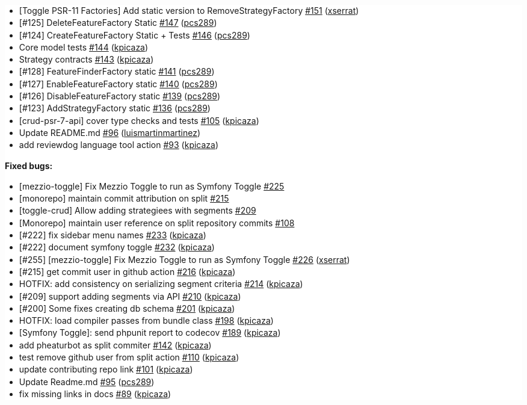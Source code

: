 - \[Toggle PSR-11 Factories\] Add static version to RemoveStrategyFactory [\#151](https://github.com/pheature-flags/pheature-flags/pull/151) ([xserrat](https://github.com/xserrat))
- \[\#125\] DeleteFeatureFactory Static [\#147](https://github.com/pheature-flags/pheature-flags/pull/147) ([pcs289](https://github.com/pcs289))
- \[\#124\] CreateFeatureFactory Static + Tests [\#146](https://github.com/pheature-flags/pheature-flags/pull/146) ([pcs289](https://github.com/pcs289))
- Core model tests [\#144](https://github.com/pheature-flags/pheature-flags/pull/144) ([kpicaza](https://github.com/kpicaza))
- Strategy contracts [\#143](https://github.com/pheature-flags/pheature-flags/pull/143) ([kpicaza](https://github.com/kpicaza))
- \[\#128\] FeatureFinderFactory static [\#141](https://github.com/pheature-flags/pheature-flags/pull/141) ([pcs289](https://github.com/pcs289))
- \[\#127\] EnableFeatureFactory static [\#140](https://github.com/pheature-flags/pheature-flags/pull/140) ([pcs289](https://github.com/pcs289))
- \[\#126\] DisableFeatureFactory static [\#139](https://github.com/pheature-flags/pheature-flags/pull/139) ([pcs289](https://github.com/pcs289))
- \[\#123\] AddStrategyFactory static [\#136](https://github.com/pheature-flags/pheature-flags/pull/136) ([pcs289](https://github.com/pcs289))
- \[crud-psr-7-api\] cover type checks and tests [\#105](https://github.com/pheature-flags/pheature-flags/pull/105) ([kpicaza](https://github.com/kpicaza))
- Update README.md [\#96](https://github.com/pheature-flags/pheature-flags/pull/96) ([luismartinmartinez](https://github.com/luismartinmartinez))
- add reviewdog language tool action [\#93](https://github.com/pheature-flags/pheature-flags/pull/93) ([kpicaza](https://github.com/kpicaza))

**Fixed bugs:**

- \[mezzio-toggle\] Fix Mezzio Toggle to run as Symfony Toggle [\#225](https://github.com/pheature-flags/pheature-flags/issues/225)
- \[monorepo\] maintain commit attribution on split [\#215](https://github.com/pheature-flags/pheature-flags/issues/215)
- \[toggle-crud\] Allow adding strategiees with segments [\#209](https://github.com/pheature-flags/pheature-flags/issues/209)
- \[Monorepo\] maintain user reference on split repository commits [\#108](https://github.com/pheature-flags/pheature-flags/issues/108)
- \[\#222\] fix sidebar menu names [\#233](https://github.com/pheature-flags/pheature-flags/pull/233) ([kpicaza](https://github.com/kpicaza))
- \[\#222\] document symfony toggle [\#232](https://github.com/pheature-flags/pheature-flags/pull/232) ([kpicaza](https://github.com/kpicaza))
- \[\#255\] \[mezzio-toggle\] Fix Mezzio Toggle to run as Symfony Toggle [\#226](https://github.com/pheature-flags/pheature-flags/pull/226) ([xserrat](https://github.com/xserrat))
- \[\#215\] get commit user in github action [\#216](https://github.com/pheature-flags/pheature-flags/pull/216) ([kpicaza](https://github.com/kpicaza))
- HOTFIX: add consistency on serializing segment criteria [\#214](https://github.com/pheature-flags/pheature-flags/pull/214) ([kpicaza](https://github.com/kpicaza))
- \[\#209\] support adding segments via API [\#210](https://github.com/pheature-flags/pheature-flags/pull/210) ([kpicaza](https://github.com/kpicaza))
- \[\#200\] Some fixes creating db schema [\#201](https://github.com/pheature-flags/pheature-flags/pull/201) ([kpicaza](https://github.com/kpicaza))
- HOTFIX: load compiler passes from bundle class [\#198](https://github.com/pheature-flags/pheature-flags/pull/198) ([kpicaza](https://github.com/kpicaza))
- \[Symfony Toggle\]: send phpunit report to codecov [\#189](https://github.com/pheature-flags/pheature-flags/pull/189) ([kpicaza](https://github.com/kpicaza))
- add pheaturbot as split commiter [\#142](https://github.com/pheature-flags/pheature-flags/pull/142) ([kpicaza](https://github.com/kpicaza))
- test remove github user from split action [\#110](https://github.com/pheature-flags/pheature-flags/pull/110) ([kpicaza](https://github.com/kpicaza))
- update contributing repo link [\#101](https://github.com/pheature-flags/pheature-flags/pull/101) ([kpicaza](https://github.com/kpicaza))
- Update Readme.md [\#95](https://github.com/pheature-flags/pheature-flags/pull/95) ([pcs289](https://github.com/pcs289))
- fix missing links in docs [\#89](https://github.com/pheature-flags/pheature-flags/pull/89) ([kpicaza](https://github.com/kpicaza))
